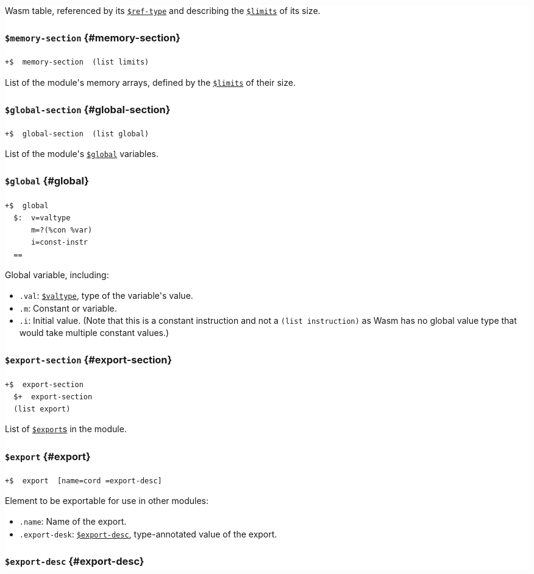 Wasm table, referenced by its [`$ref-type`](#ref-type) and describing the [`$limits`](#limits) of its size.

### `$memory-section` {#memory-section}

```hoon
+$  memory-section  (list limits)
```

List of the module's memory arrays, defined by the [`$limits`](#limits) of their size.

### `$global-section` {#global-section}

```hoon
+$  global-section  (list global)
```

List of the module's [`$global`](#global) variables.

### `$global` {#global}

```hoon
+$  global
  $:  v=valtype
      m=?(%con %var)
      i=const-instr
  ==
```

Global variable, including:
- `.val`: [`$valtype`](#valtype), type of the variable's value.
- `.m`: Constant or variable.
- `.i`: Initial value. (Note that this is a constant instruction and not a `(list instruction)` as Wasm has no global value type that would take multiple constant values.)

### `$export-section` {#export-section}

```hoon
+$  export-section
  $+  export-section
  (list export)
```

List of [`$export`s](#export) in the module.

### `$export` {#export}

```hoon
+$  export  [name=cord =export-desc]
```

Element to be exportable for use in other modules:
- `.name`: Name of the export.
- `.export-desk`: [`$export-desc`](#export-desc), type-annotated value of the export.

### `$export-desc` {#export-desc}
